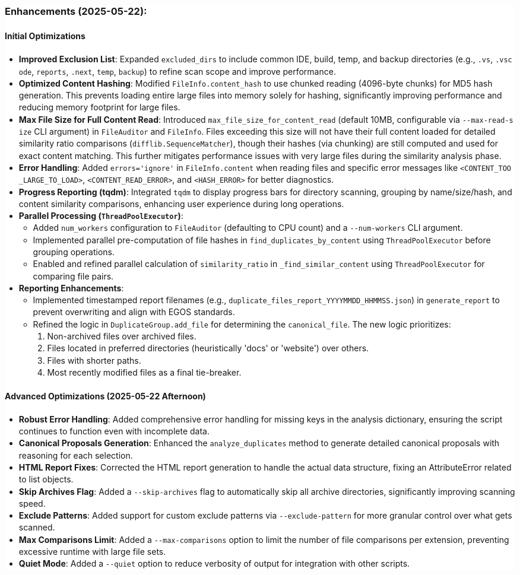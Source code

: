 ### Enhancements (2025-05-22):

#### Initial Optimizations
- **Improved Exclusion List**: Expanded `excluded_dirs` to include common IDE, build, temp, and backup directories (e.g., `.vs`, `.vscode`, `reports`, `.next`, `temp`, `backup`) to refine scan scope and improve performance.
- **Optimized Content Hashing**: Modified `FileInfo.content_hash` to use chunked reading (4096-byte chunks) for MD5 hash generation. This prevents loading entire large files into memory solely for hashing, significantly improving performance and reducing memory footprint for large files.
- **Max File Size for Full Content Read**: Introduced `max_file_size_for_content_read` (default 10MB, configurable via `--max-read-size` CLI argument) in `FileAuditor` and `FileInfo`. Files exceeding this size will not have their full content loaded for detailed similarity ratio comparisons (`difflib.SequenceMatcher`), though their hashes (via chunking) are still computed and used for exact content matching. This further mitigates performance issues with very large files during the similarity analysis phase.
- **Error Handling**: Added `errors='ignore'` in `FileInfo.content` when reading files and specific error messages like `<CONTENT_TOO_LARGE_TO_LOAD>`, `<CONTENT_READ_ERROR>`, and `<HASH_ERROR>` for better diagnostics.
- **Progress Reporting (tqdm)**: Integrated `tqdm` to display progress bars for directory scanning, grouping by name/size/hash, and content similarity comparisons, enhancing user experience during long operations.
- **Parallel Processing (`ThreadPoolExecutor`)**:
    - Added `num_workers` configuration to `FileAuditor` (defaulting to CPU count) and a `--num-workers` CLI argument.
    - Implemented parallel pre-computation of file hashes in `find_duplicates_by_content` using `ThreadPoolExecutor` before grouping operations.
    - Enabled and refined parallel calculation of `similarity_ratio` in `_find_similar_content` using `ThreadPoolExecutor` for comparing file pairs.
- **Reporting Enhancements**:
    - Implemented timestamped report filenames (e.g., `duplicate_files_report_YYYYMMDD_HHMMSS.json`) in `generate_report` to prevent overwriting and align with EGOS standards.
    - Refined the logic in `DuplicateGroup.add_file` for determining the `canonical_file`. The new logic prioritizes:
        1. Non-archived files over archived files.
        2. Files located in preferred directories (heuristically 'docs' or 'website') over others.
        3. Files with shorter paths.
        4. Most recently modified files as a final tie-breaker.

#### Advanced Optimizations (2025-05-22 Afternoon)
- **Robust Error Handling**: Added comprehensive error handling for missing keys in the analysis dictionary, ensuring the script continues to function even with incomplete data.
- **Canonical Proposals Generation**: Enhanced the `analyze_duplicates` method to generate detailed canonical proposals with reasoning for each selection.
- **HTML Report Fixes**: Corrected the HTML report generation to handle the actual data structure, fixing an AttributeError related to list objects.
- **Skip Archives Flag**: Added a `--skip-archives` flag to automatically skip all archive directories, significantly improving scanning speed.
- **Exclude Patterns**: Added support for custom exclude patterns via `--exclude-pattern` for more granular control over what gets scanned.
- **Max Comparisons Limit**: Added a `--max-comparisons` option to limit the number of file comparisons per extension, preventing excessive runtime with large file sets.
- **Quiet Mode**: Added a `--quiet` option to reduce verbosity of output for integration with other scripts.
